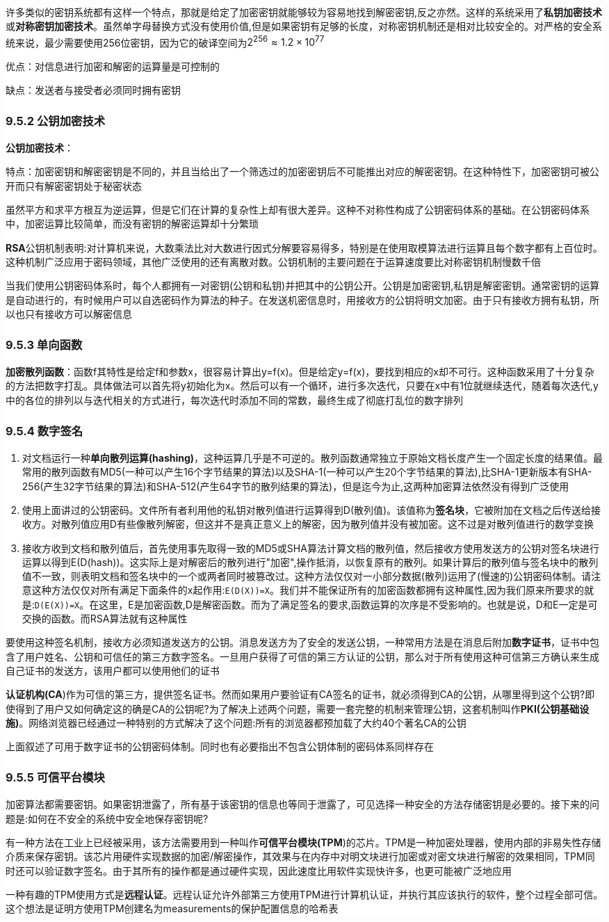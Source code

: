 许多类似的密钥系统都有这样一个特点，那就是给定了加密密钥就能够较为容易地找到解密密钥,反之亦然。这样的系统采用了**私钥加密技术**或**对称密钥加密技术**。虽然单字母替换方式没有使用价值,但是如果密钥有足够的长度，对称密钥机制还是相对比较安全的。对严格的安全系统来说，最少需要使用256位密钥，因为它的破译空间为$2^{256}\approx1.2\times10^{77}$

优点：对信息进行加密和解密的运算量是可控制的

缺点：发送者与接受者必须同时拥有密钥

### 9.5.2 公钥加密技术

**公钥加密技术**：

特点：加密密钥和解密密钥是不同的，并且当给出了一个筛选过的加密密钥后不可能推出对应的解密密钥。在这种特性下，加密密钥可被公开而只有解密密钥处于秘密状态

虽然平方和求平方根互为逆运算，但是它们在计算的复杂性上却有很大差异。这种不对称性构成了公钥密码体系的基础。在公钥密码体系中，加密运算比较简单，而没有密钥的解密运算却十分繁琐

**RSA**公钥机制表明:对计算机来说，大数乘法比对大数进行因式分解要容易得多，特别是在使用取模算法进行运算且每个数字都有上百位时。这种机制广泛应用于密码领域，其他广泛使用的还有离散对数。公钥机制的主要问题在于运算速度要比对称密钥机制慢数千倍

当我们使用公钥密码体系时，每个人都拥有一对密钥(公钥和私钥)并把其中的公钥公开。公钥是加密密钥,私钥是解密密钥。通常密钥的运算是自动进行的，有时候用户可以自选密码作为算法的种子。在发送机密信息时，用接收方的公钥将明文加密。由于只有接收方拥有私钥，所以也只有接收方可以解密信息

### 9.5.3 单向函数

**加密散列函数**：函数f其特性是给定f和参数x，很容易计算出y=f(x)。但是给定y=f(x)，要找到相应的x却不可行。这种函数采用了十分复杂的方法把数字打乱。具体做法可以首先将y初始化为x。然后可以有一个循环，进行多次迭代，只要在x中有1位就继续迭代，随着每次迭代,y中的各位的排列以与迭代相关的方式进行，每次迭代时添加不同的常数，最终生成了彻底打乱位的数字排列

### 9.5.4 数字签名

1. 对文档运行一种**单向散列运算(hashing)**，这种运算几乎是不可逆的。散列函数通常独立于原始文档长度产生一个固定长度的结果值。最常用的散列函数有MD5(一种可以产生16个字节结果的算法)以及SHA-1(一种可以产生20个字节结果的算法),比SHA-1更新版本有SHA-256(产生32字节结果的算法)和SHA-512(产生64字节的散列结果的算法)，但是迄今为止,这两种加密算法依然没有得到广泛使用

2. 使用上面讲过的公钥密码。文件所有者利用他的私钥对散列值进行运算得到D(散列值)。该值称为**签名块**，它被附加在文档之后传送给接收方。对散列值应用D有些像散列解密，但这并不是真正意义上的解密，因为散列值并没有被加密。这不过是对散列值进行的数学变换

3. 接收方收到文档和散列值后，首先使用事先取得一致的MD5或SHA算法计算文档的散列值，然后接收方使用发送方的公钥对签名块进行运算以得到E(D(hash))。这实际上是对解密后的散列进行"加密",操作抵消，以恢复原有的散列。如果计算后的散列值与签名块中的散列值不一致，则表明文档和签名块中的一个或两者同时被篡改过。这种方法仅仅对一小部分数据(散列)运用了(慢速的)公钥密码体制。请注意这种方法仅仅对所有满足下面条件的x起作用:`E(D(X))=X`。我们并不能保证所有的加密函数都拥有这种属性,因为我们原来所要求的就是:`D(E(X))=X`。在这里，E是加密函数,D是解密函数。而为了满足签名的要求,函数运算的次序是不受影响的。也就是说，D和E一定是可交换的函数。而RSA算法就有这种属性

要使用这种签名机制，接收方必须知道发送方的公钥。消息发送方为了安全的发送公钥，一种常用方法是在消息后附加**数字证书**，证书中包含了用户姓名、公钥和可信任的第三方数字签名。一旦用户获得了可信的第三方认证的公钥，那么对于所有使用这种可信第三方确认来生成自己证书的发送方，该用户都可以使用他们的证书

**认证机构(CA**)作为可信的第三方，提供签名证书。然而如果用户要验证有CA签名的证书，就必须得到CA的公钥，从哪里得到这个公钥?即使得到了用户又如何确定这的确是CA的公钥呢?为了解决上述两个问题，需要一套完整的机制来管理公钥，这套机制叫作**PKI(公钥基础设施)**。网络浏览器已经通过一种特别的方式解决了这个问题:所有的浏览器都预加载了大约40个著名CA的公钥

上面叙述了可用于数字证书的公钥密码体制。同时也有必要指出不包含公钥体制的密码体系同样存在

### 9.5.5 可信平台模块

加密算法都需要密钥。如果密钥泄露了，所有基于该密钥的信息也等同于泄露了，可见选择一种安全的方法存储密钥是必要的。接下来的问题是:如何在不安全的系统中安全地保存密钥呢?

有一种方法在工业上已经被采用，该方法需要用到一种叫作**可信平台模块(TPM**)的芯片。TPM是一种加密处理器，使用内部的非易失性存储介质来保存密钥。该芯片用硬件实现数据的加密/解密操作，其效果与在内存中对明文块进行加密或对密文块进行解密的效果相同，TPM同时还可以验证数字签名。由于其所有的操作都是通过硬件实现，因此速度比用软件实现快许多，也更可能被广泛地应用

一种有趣的TPM使用方式是**远程认证**。远程认证允许外部第三方使用TPM进行计算机认证，并执行其应该执行的软件，整个过程全部可信。这个想法是证明方使用TPM创建名为measurements的保护配置信息的哈希表
